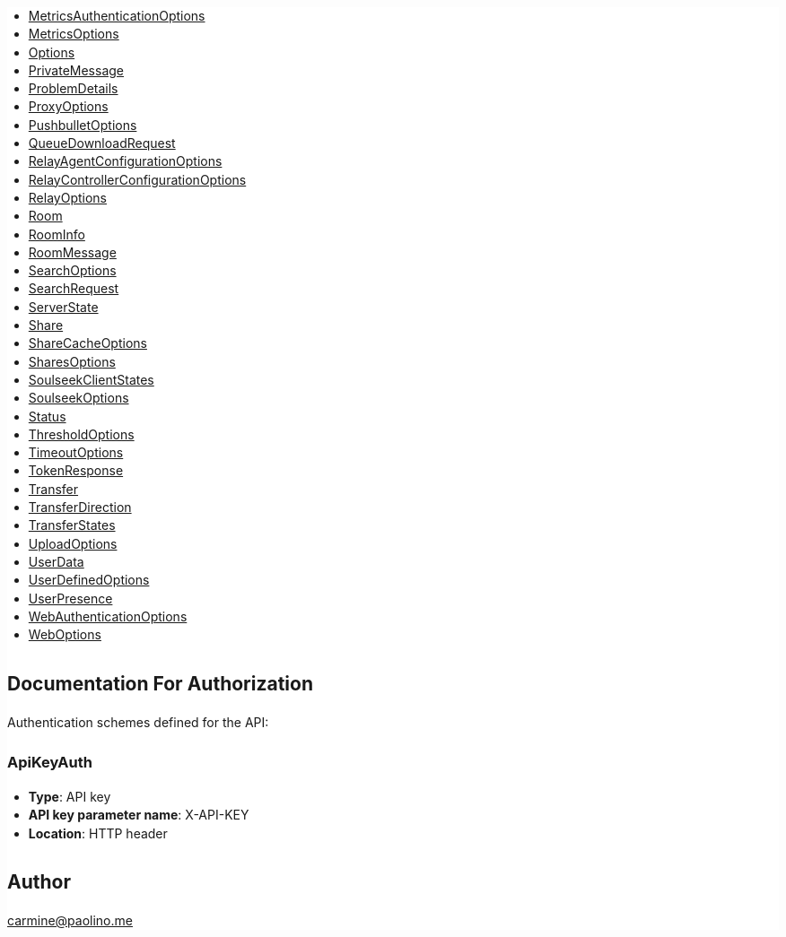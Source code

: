 - [MetricsAuthenticationOptions](docs/MetricsAuthenticationOptions.md)
 - [MetricsOptions](docs/MetricsOptions.md)
 - [Options](docs/Options.md)
 - [PrivateMessage](docs/PrivateMessage.md)
 - [ProblemDetails](docs/ProblemDetails.md)
 - [ProxyOptions](docs/ProxyOptions.md)
 - [PushbulletOptions](docs/PushbulletOptions.md)
 - [QueueDownloadRequest](docs/QueueDownloadRequest.md)
 - [RelayAgentConfigurationOptions](docs/RelayAgentConfigurationOptions.md)
 - [RelayControllerConfigurationOptions](docs/RelayControllerConfigurationOptions.md)
 - [RelayOptions](docs/RelayOptions.md)
 - [Room](docs/Room.md)
 - [RoomInfo](docs/RoomInfo.md)
 - [RoomMessage](docs/RoomMessage.md)
 - [SearchOptions](docs/SearchOptions.md)
 - [SearchRequest](docs/SearchRequest.md)
 - [ServerState](docs/ServerState.md)
 - [Share](docs/Share.md)
 - [ShareCacheOptions](docs/ShareCacheOptions.md)
 - [SharesOptions](docs/SharesOptions.md)
 - [SoulseekClientStates](docs/SoulseekClientStates.md)
 - [SoulseekOptions](docs/SoulseekOptions.md)
 - [Status](docs/Status.md)
 - [ThresholdOptions](docs/ThresholdOptions.md)
 - [TimeoutOptions](docs/TimeoutOptions.md)
 - [TokenResponse](docs/TokenResponse.md)
 - [Transfer](docs/Transfer.md)
 - [TransferDirection](docs/TransferDirection.md)
 - [TransferStates](docs/TransferStates.md)
 - [UploadOptions](docs/UploadOptions.md)
 - [UserData](docs/UserData.md)
 - [UserDefinedOptions](docs/UserDefinedOptions.md)
 - [UserPresence](docs/UserPresence.md)
 - [WebAuthenticationOptions](docs/WebAuthenticationOptions.md)
 - [WebOptions](docs/WebOptions.md)


<a id="documentation-for-authorization"></a>
## Documentation For Authorization


Authentication schemes defined for the API:
<a id="ApiKeyAuth"></a>
### ApiKeyAuth

- **Type**: API key
- **API key parameter name**: X-API-KEY
- **Location**: HTTP header


## Author

carmine@paolino.me

